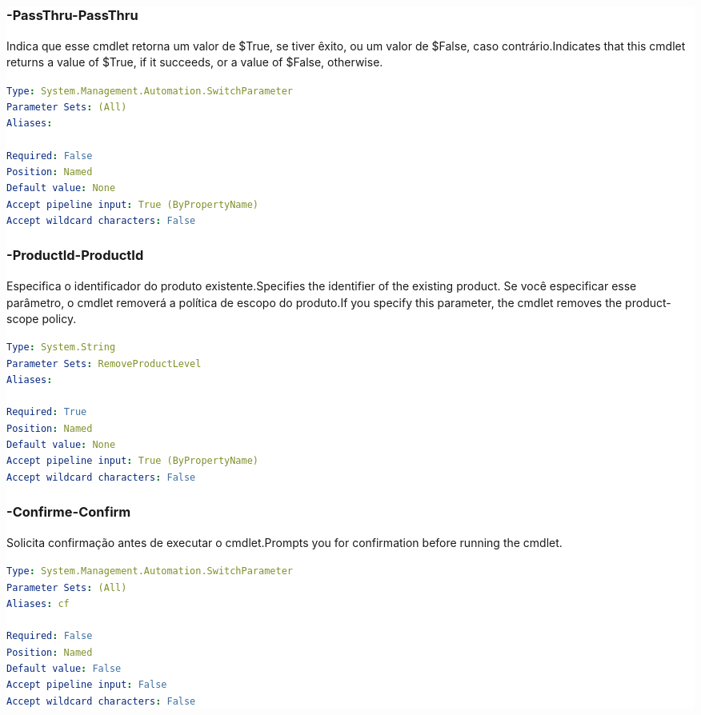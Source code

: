 ### <span data-ttu-id="323e6-131">-PassThru</span><span class="sxs-lookup"><span data-stu-id="323e6-131">-PassThru</span></span>
<span data-ttu-id="323e6-132">Indica que esse cmdlet retorna um valor de $True, se tiver êxito, ou um valor de $False, caso contrário.</span><span class="sxs-lookup"><span data-stu-id="323e6-132">Indicates that this cmdlet returns a value of $True, if it succeeds, or a value of $False, otherwise.</span></span>

```yaml
Type: System.Management.Automation.SwitchParameter
Parameter Sets: (All)
Aliases:

Required: False
Position: Named
Default value: None
Accept pipeline input: True (ByPropertyName)
Accept wildcard characters: False
```

### <span data-ttu-id="323e6-133">-ProductId</span><span class="sxs-lookup"><span data-stu-id="323e6-133">-ProductId</span></span>
<span data-ttu-id="323e6-134">Especifica o identificador do produto existente.</span><span class="sxs-lookup"><span data-stu-id="323e6-134">Specifies the identifier of the existing product.</span></span>
<span data-ttu-id="323e6-135">Se você especificar esse parâmetro, o cmdlet removerá a política de escopo do produto.</span><span class="sxs-lookup"><span data-stu-id="323e6-135">If you specify this parameter, the cmdlet removes the product-scope policy.</span></span>

```yaml
Type: System.String
Parameter Sets: RemoveProductLevel
Aliases:

Required: True
Position: Named
Default value: None
Accept pipeline input: True (ByPropertyName)
Accept wildcard characters: False
```

### <span data-ttu-id="323e6-136">-Confirme</span><span class="sxs-lookup"><span data-stu-id="323e6-136">-Confirm</span></span>
<span data-ttu-id="323e6-137">Solicita confirmação antes de executar o cmdlet.</span><span class="sxs-lookup"><span data-stu-id="323e6-137">Prompts you for confirmation before running the cmdlet.</span></span>

```yaml
Type: System.Management.Automation.SwitchParameter
Parameter Sets: (All)
Aliases: cf

Required: False
Position: Named
Default value: False
Accept pipeline input: False
Accept wildcard characters: False
```
